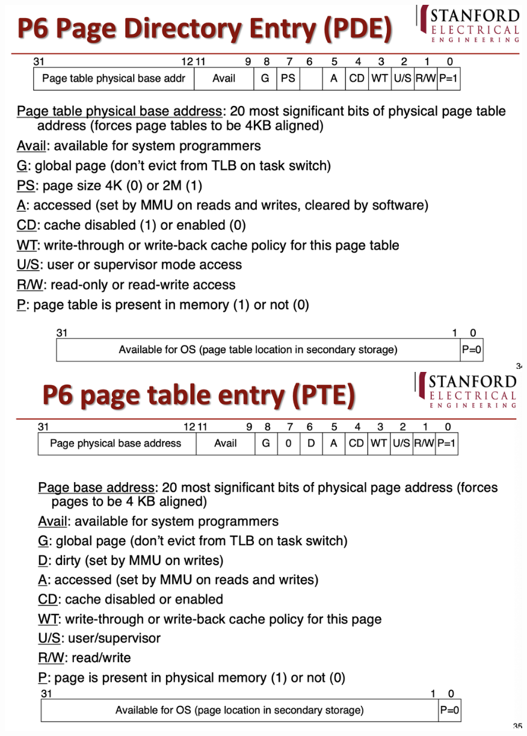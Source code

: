 ![Pasted image 20250225144155](../../attachments/Pasted%20image%2020250225144155.png)
![Pasted image 20250225144200](../../attachments/Pasted%20image%2020250225144200.png)
